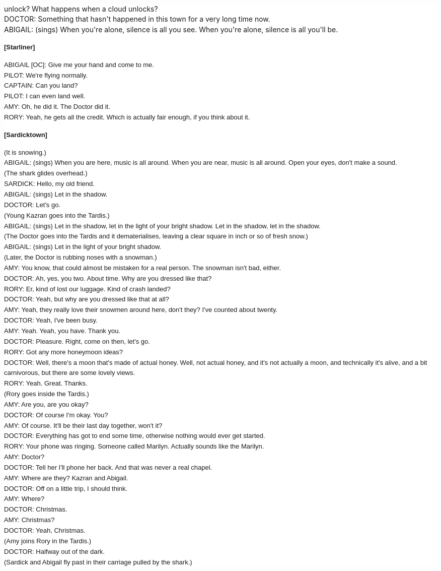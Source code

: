 unlock? What happens when a cloud unlocks?<br>DOCTOR: Something that hasn't happened in this town for a very long time now.<br>ABIGAIL: (sings) When you're alone, silence is all you see. When you're alone, silence is all you'll be.</font></p><p><font face="Arial, Helvetica, sans-serif" size="2"><b>[Starliner]</b></font></p><p><font face="Arial, Helvetica, sans-serif" size="2">ABIGAIL [OC]: Give me your hand and come to me.<br>PILOT: We're flying normally.<br>CAPTAIN: Can you land?<br>PILOT: I can even land well.<br>AMY: Oh, he did it. The Doctor did it.<br>RORY: Yeah, he gets all the credit. Which is actually fair enough, if you think about it.</font></p><p><font face="Arial, Helvetica, sans-serif" size="2"><b>[Sardicktown]</b></font></p><p><font face="Arial, Helvetica, sans-serif" size="2">(It is snowing.)<br>ABIGAIL: (sings) When you are here, music is all around. When you are near, music is all around. Open your eyes, don't make a sound.<br>(The shark glides overhead.)<br>SARDICK: Hello, my old friend.<br>ABIGAIL: (sings) Let in the shadow.<br>DOCTOR: Let's go.<br>(Young Kazran goes into the Tardis.)<br>ABIGAIL: (sings) Let in the shadow, let in the light of your bright shadow. Let in the shadow, let in the shadow.<br>(The Doctor goes into the Tardis and it dematerialises, leaving a clear square in inch or so of fresh snow.)<br>ABIGAIL: (sings) Let in the light of your bright shadow.<br>(Later, the Doctor is rubbing noses with a snowman.)<br>AMY: You know, that could almost be mistaken for a real person. The snowman isn't bad, either.<br>DOCTOR: Ah, yes, you two. About time. Why are you dressed like that?<br>RORY: Er, kind of lost our luggage. Kind of crash landed?<br>DOCTOR: Yeah, but why are you dressed like that at all?<br>AMY: Yeah, they really love their snowmen around here, don't they? I've counted about twenty.<br>DOCTOR: Yeah, I've been busy.<br>AMY: Yeah. Yeah, you have. Thank you.<br>DOCTOR: Pleasure. Right, come on then, let's go.<br>RORY: Got any more honeymoon ideas?<br>DOCTOR: Well, there's a moon that's made of actual honey. Well, not actual honey, and it's not actually a moon, and technically it's alive, and a bit carnivorous, but there are some lovely views.<br>RORY: Yeah. Great. Thanks.<br>(Rory goes inside the Tardis.)<br>AMY: Are you, are you okay?<br>DOCTOR: Of course I'm okay. You?<br>AMY: Of course. It'll be their last day together, won't it?<br>DOCTOR: Everything has got to end some time, otherwise nothing would ever get started.<br>RORY: Your phone was ringing. Someone called Marilyn. Actually sounds like the Marilyn.<br>AMY: Doctor?<br>DOCTOR: Tell her I'll phone her back. And that was never a real chapel.<br>AMY: Where are they? Kazran and Abigail.<br>DOCTOR: Off on a little trip, I should think.<br>AMY: Where?<br>DOCTOR: Christmas.<br>AMY: Christmas?<br>DOCTOR: Yeah, Christmas.<br>(Amy joins Rory in the Tardis.)<br>DOCTOR: Halfway out of the dark.<br>(Sardick and Abigail fly past in their carriage pulled by the shark.)</font></p></td></tr></tbody></table>